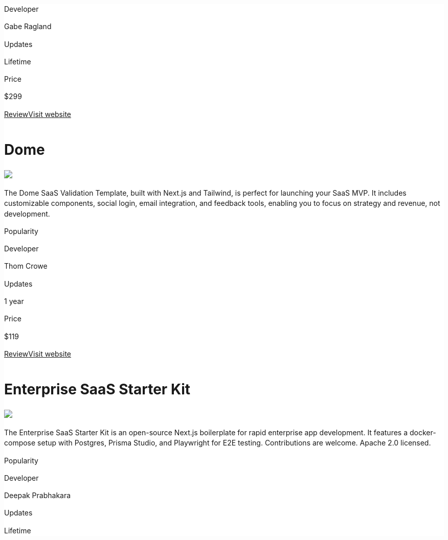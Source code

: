 Developer

Gabe Ragland

Updates

Lifetime

Price

$299

[Review](https://boilerplatelist.com/divjoy/)[Visit website](https://divjoy.com/?via=boilerplatelist)

# Dome

![](https://boilerplatelist.com/wp-content/uploads/2025/01/dome-website.png)

The Dome SaaS Validation Template, built with Next.js and Tailwind, is perfect for launching your SaaS MVP. It includes customizable components, social login, email integration, and feedback tools, enabling you to focus on strategy and revenue, not development.

Popularity

Developer

Thom Crowe

Updates

1 year

Price

$119

[Review](https://boilerplatelist.com/dome/)[Visit website](https://www.trydome.io/saas-template?ref=boilerplatelist)

# Enterprise SaaS Starter Kit

![](https://boilerplatelist.com/wp-content/uploads/2025/01/enterprise-saas-starter-kit-website.png)

The Enterprise SaaS Starter Kit is an open-source Next.js boilerplate for rapid enterprise app development. It features a docker-compose setup with Postgres, Prisma Studio, and Playwright for E2E testing. Contributions are welcome. Apache 2.0 licensed.

Popularity

Developer

Deepak Prabhakara

Updates

Lifetime
